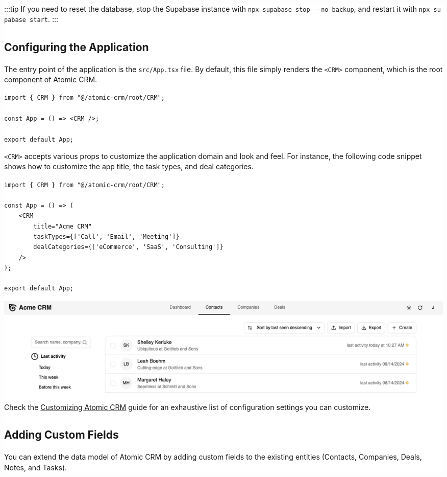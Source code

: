 :::tip
If you need to reset the database, stop the Supabase instance with `npx supabase stop --no-backup`, and restart it with `npx supabase start`.
:::

## Configuring the Application

The entry point of the application is the `src/App.tsx` file. By default, this file simply renders the `<CRM>` component, which is the root component of Atomic CRM.

```tsx
import { CRM } from "@/atomic-crm/root/CRM";

const App = () => <CRM />;

export default App;
```

`<CRM>` accepts various props to customize the application domain and look and feel. For instance, the following code snippet shows how to customize the app title, the task types, and deal categories.

```tsx{5-7}
import { CRM } from "@/atomic-crm/root/CRM";

const App = () => (
    <CRM
        title="Acme CRM"
        taskTypes={['Call', 'Email', 'Meeting']}
        dealCategories={['eCommerce', 'SaaS', 'Consulting']}
    />
);

export default App;
```

![Customized Title](./images/customized-title.png)

Check the [Customizing Atomic CRM](./doc/developer/customizing.md) guide for an exhaustive list of configuration settings you can customize.

## Adding Custom Fields

You can extend the data model of Atomic CRM by adding custom fields to the existing entities (Contacts, Companies, Deals, Notes, and Tasks).
